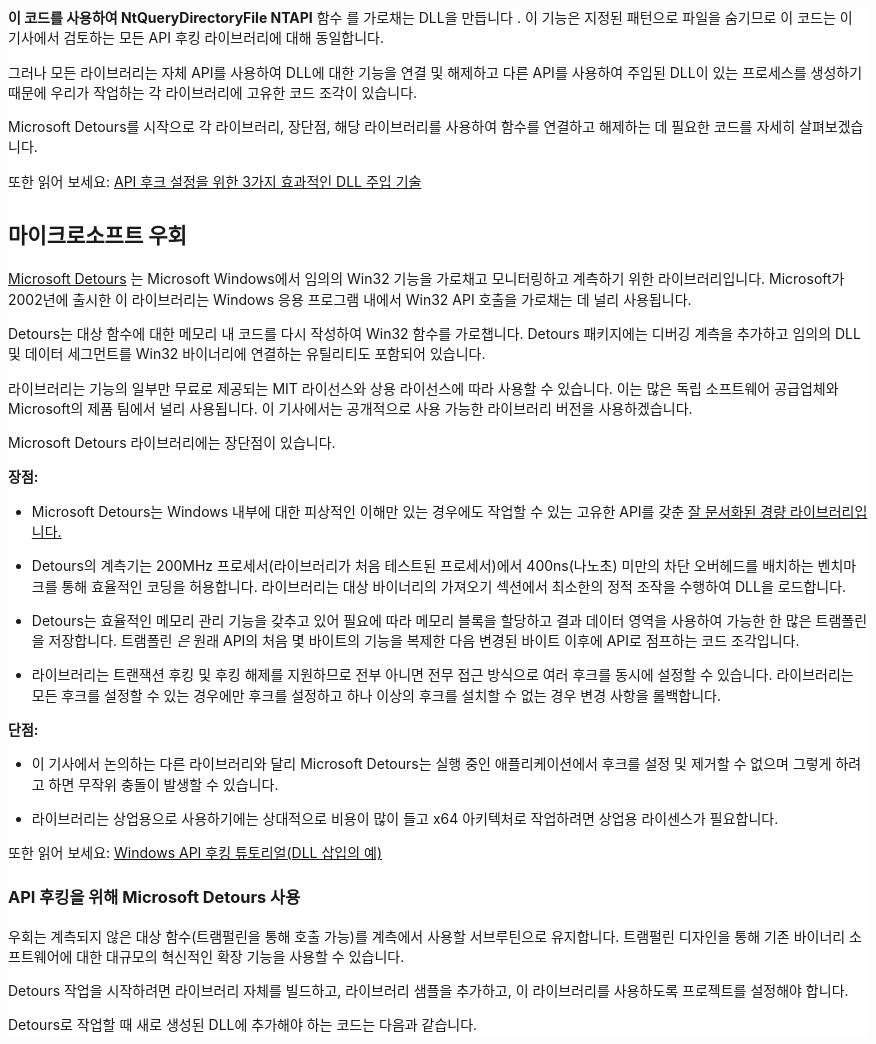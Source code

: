 **이 코드를 사용하여 NtQueryDirectoryFile NTAPI** 함수 를 가로채는 DLL을 만듭니다 . 이 기능은 지정된 패턴으로 파일을 숨기므로 이 코드는 이 기사에서 검토하는 모든 API 후킹 라이브러리에 대해 동일합니다.

그러나 모든 라이브러리는 자체 API를 사용하여 DLL에 대한 기능을 연결 및 해제하고 다른 API를 사용하여 주입된 DLL이 있는 프로세스를 생성하기 때문에 우리가 작업하는 각 라이브러리에 고유한 코드 조각이 있습니다.

Microsoft Detours를 시작으로 각 라이브러리, 장단점, 해당 라이브러리를 사용하여 함수를 연결하고 해제하는 데 필요한 코드를 자세히 살펴보겠습니다.

또한 읽어 보세요:
[API 후크 설정을 위한 3가지 효과적인 DLL 주입 기술](https://www.apriorit.com/dev-blog/679-windows-dll-injection-for-api-hooks)

## 마이크로소프트 우회

[Microsoft Detours](https://github.com/microsoft/Detours) 는 Microsoft Windows에서 임의의 Win32 기능을 가로채고 모니터링하고 계측하기 위한 라이브러리입니다. Microsoft가 2002년에 출시한 이 라이브러리는 Windows 응용 프로그램 내에서 Win32 API 호출을 가로채는 데 널리 사용됩니다.

Detours는 대상 함수에 대한 메모리 내 코드를 다시 작성하여 Win32 함수를 가로챕니다. Detours 패키지에는 디버깅 계측을 추가하고 임의의 DLL 및 데이터 세그먼트를 Win32 바이너리에 연결하는 유틸리티도 포함되어 있습니다.

라이브러리는 기능의 일부만 무료로 제공되는 MIT 라이선스와 상용 라이선스에 따라 사용할 수 있습니다. 이는 많은 독립 소프트웨어 공급업체와 Microsoft의 제품 팀에서 널리 사용됩니다. 이 기사에서는 공개적으로 사용 가능한 라이브러리 버전을 사용하겠습니다.

Microsoft Detours 라이브러리에는 장단점이 있습니다.

**장점:** 

- Microsoft Detours는 Windows 내부에 대한 피상적인 이해만 있는 경우에도 작업할 수 있는 고유한 API를 갖춘 [잘 문서화된 경량 라이브러리입니다.](https://github.com/microsoft/detours/wiki)

- Detours의 계측기는 200MHz 프로세서(라이브러리가 처음 테스트된 프로세서)에서 400ns(나노초) 미만의 차단 오버헤드를 배치하는 벤치마크를 통해 효율적인 코딩을 허용합니다. 라이브러리는 대상 바이너리의 가져오기 섹션에서 최소한의 정적 조작을 수행하여 DLL을 로드합니다.

- Detours는 효율적인 메모리 관리 기능을 갖추고 있어 필요에 따라 메모리 블록을 할당하고 결과 데이터 영역을 사용하여 가능한 한 많은 트램폴린을 저장합니다. 트램폴린 *은* 원래 API의 처음 몇 바이트의 기능을 복제한 다음 변경된 바이트 이후에 API로 점프하는 코드 조각입니다.

- 라이브러리는 트랜잭션 후킹 및 후킹 해제를 지원하므로 전부 아니면 전무 접근 방식으로 여러 후크를 동시에 설정할 수 있습니다. 라이브러리는 모든 후크를 설정할 수 있는 경우에만 후크를 설정하고 하나 이상의 후크를 설치할 수 없는 경우 변경 사항을 롤백합니다. 

**단점:** 

- 이 기사에서 논의하는 다른 라이브러리와 달리 Microsoft Detours는 실행 중인 애플리케이션에서 후크를 설정 및 제거할 수 없으며 그렇게 하려고 하면 무작위 충돌이 발생할 수 있습니다.

- 라이브러리는 상업용으로 사용하기에는 상대적으로 비용이 많이 들고 х64 아키텍처로 작업하려면 상업용 라이센스가 필요합니다.

또한 읽어 보세요:
[Windows API 후킹 튜토리얼(DLL 삽입의 예)](https://www.apriorit.com/dev-blog/160-apihooks)

### API 후킹을 위해 Microsoft Detours 사용

우회는 계측되지 않은 대상 함수(트램펄린을 통해 호출 가능)를 계측에서 사용할 서브루틴으로 유지합니다. 트램펄린 디자인을 통해 기존 바이너리 소프트웨어에 대한 대규모의 혁신적인 확장 기능을 사용할 수 있습니다.

Detours 작업을 시작하려면 라이브러리 자체를 빌드하고, 라이브러리 샘플을 추가하고, 이 라이브러리를 사용하도록 프로젝트를 설정해야 합니다. 

Detours로 작업할 때 새로 생성된 DLL에 추가해야 하는 코드는 다음과 같습니다.

